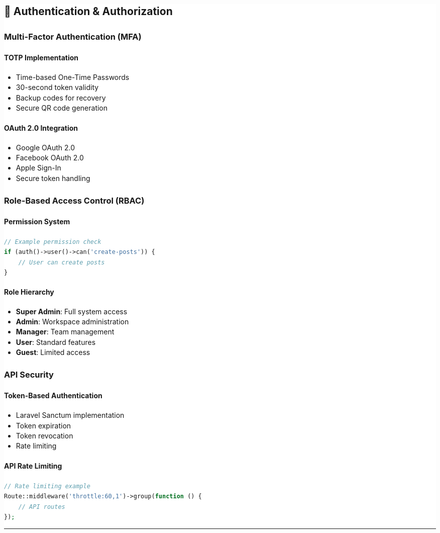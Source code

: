 
## 🔐 Authentication & Authorization

### Multi-Factor Authentication (MFA)

#### TOTP Implementation
- Time-based One-Time Passwords
- 30-second token validity
- Backup codes for recovery
- Secure QR code generation

#### OAuth 2.0 Integration
- Google OAuth 2.0
- Facebook OAuth 2.0
- Apple Sign-In
- Secure token handling

### Role-Based Access Control (RBAC)

#### Permission System
```php
// Example permission check
if (auth()->user()->can('create-posts')) {
    // User can create posts
}
```

#### Role Hierarchy
- **Super Admin**: Full system access
- **Admin**: Workspace administration
- **Manager**: Team management
- **User**: Standard features
- **Guest**: Limited access

### API Security

#### Token-Based Authentication
- Laravel Sanctum implementation
- Token expiration
- Token revocation
- Rate limiting

#### API Rate Limiting
```php
// Rate limiting example
Route::middleware('throttle:60,1')->group(function () {
    // API routes
});
```

---
